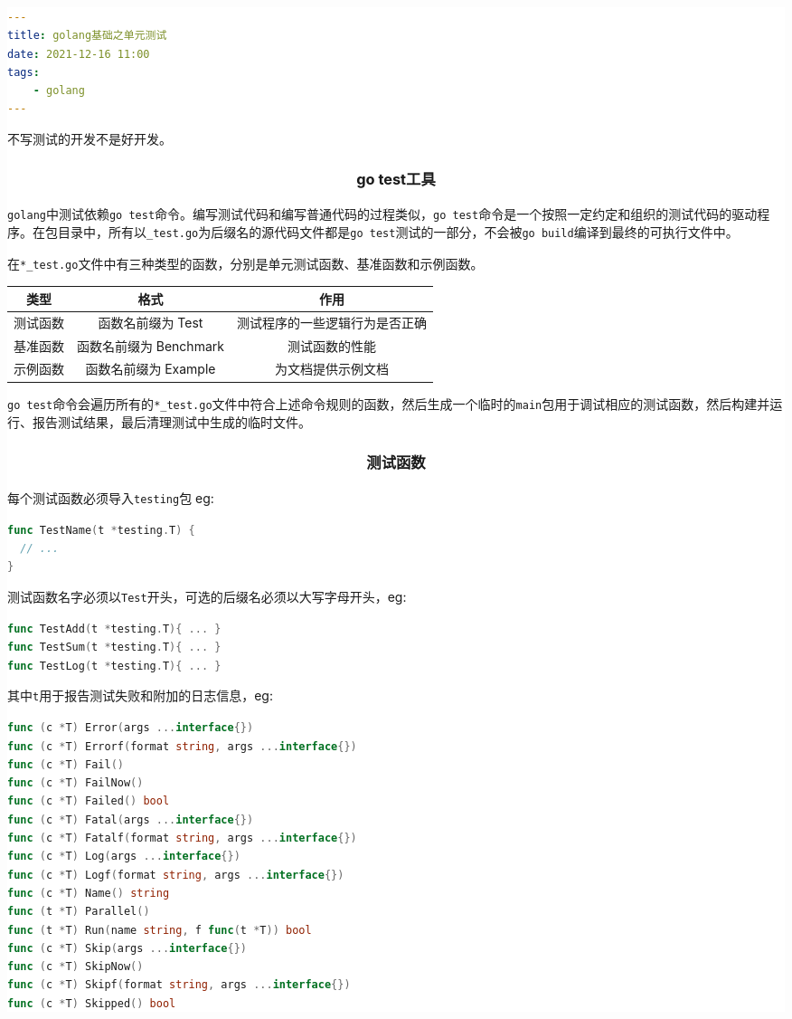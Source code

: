 ```yaml
---
title: golang基础之单元测试
date: 2021-12-16 11:00
tags:
    - golang
---
```


不写测试的开发不是好开发。

### <center>go test工具</center>

`golang`中测试依赖`go test`命令。编写测试代码和编写普通代码的过程类似，`go test`命令是一个按照一定约定和组织的测试代码的驱动程序。在包目录中，所有以`_test.go`为后缀名的源代码文件都是`go test`测试的一部分，不会被`go build`编译到最终的可执行文件中。

在`*_test.go`文件中有三种类型的函数，分别是单元测试函数、基准函数和示例函数。

|   类型   |          格式          |              作用              |
| :------: | :--------------------: | :----------------------------: |
| 测试函数 |   函数名前缀为 Test    | 测试程序的一些逻辑行为是否正确 |
| 基准函数 | 函数名前缀为 Benchmark |         测试函数的性能         |
| 示例函数 |  函数名前缀为 Example  |       为文档提供示例文档       |

`go test`命令会遍历所有的`*_test.go`文件中符合上述命令规则的函数，然后生成一个临时的`main`包用于调试相应的测试函数，然后构建并运行、报告测试结果，最后清理测试中生成的临时文件。

### <center>测试函数</center>

每个测试函数必须导入`testing`包 eg:

```go
func TestName(t *testing.T) {
  // ...
}
```

测试函数名字必须以`Test`开头，可选的后缀名必须以大写字母开头，eg:

```go
func TestAdd(t *testing.T){ ... }
func TestSum(t *testing.T){ ... }
func TestLog(t *testing.T){ ... }
```

其中`t`用于报告测试失败和附加的日志信息，eg:

```go
func (c *T) Error(args ...interface{})
func (c *T) Errorf(format string, args ...interface{})
func (c *T) Fail()
func (c *T) FailNow()
func (c *T) Failed() bool
func (c *T) Fatal(args ...interface{})
func (c *T) Fatalf(format string, args ...interface{})
func (c *T) Log(args ...interface{})
func (c *T) Logf(format string, args ...interface{})
func (c *T) Name() string
func (t *T) Parallel()
func (t *T) Run(name string, f func(t *T)) bool
func (c *T) Skip(args ...interface{})
func (c *T) SkipNow()
func (c *T) Skipf(format string, args ...interface{})
func (c *T) Skipped() bool
```
